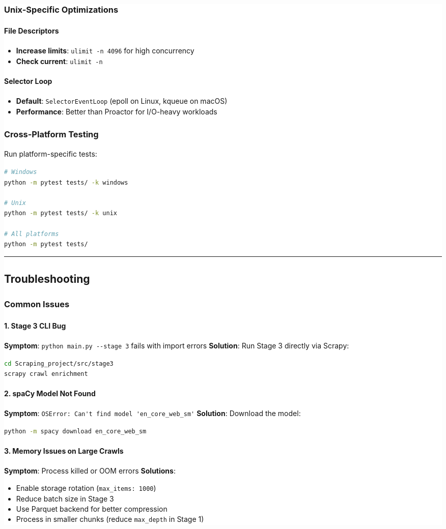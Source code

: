### Unix-Specific Optimizations

#### File Descriptors
- **Increase limits**: `ulimit -n 4096` for high concurrency
- **Check current**: `ulimit -n`

#### Selector Loop
- **Default**: `SelectorEventLoop` (epoll on Linux, kqueue on macOS)
- **Performance**: Better than Proactor for I/O-heavy workloads

### Cross-Platform Testing

Run platform-specific tests:
```bash
# Windows
python -m pytest tests/ -k windows

# Unix
python -m pytest tests/ -k unix

# All platforms
python -m pytest tests/
```

---

## Troubleshooting

### Common Issues

#### 1. Stage 3 CLI Bug
**Symptom**: `python main.py --stage 3` fails with import errors
**Solution**: Run Stage 3 directly via Scrapy:
```bash
cd Scraping_project/src/stage3
scrapy crawl enrichment
```

#### 2. spaCy Model Not Found
**Symptom**: `OSError: Can't find model 'en_core_web_sm'`
**Solution**: Download the model:
```bash
python -m spacy download en_core_web_sm
```

#### 3. Memory Issues on Large Crawls
**Symptom**: Process killed or OOM errors
**Solutions**:
- Enable storage rotation (`max_items: 1000`)
- Reduce batch size in Stage 3
- Use Parquet backend for better compression
- Process in smaller chunks (reduce `max_depth` in Stage 1)
